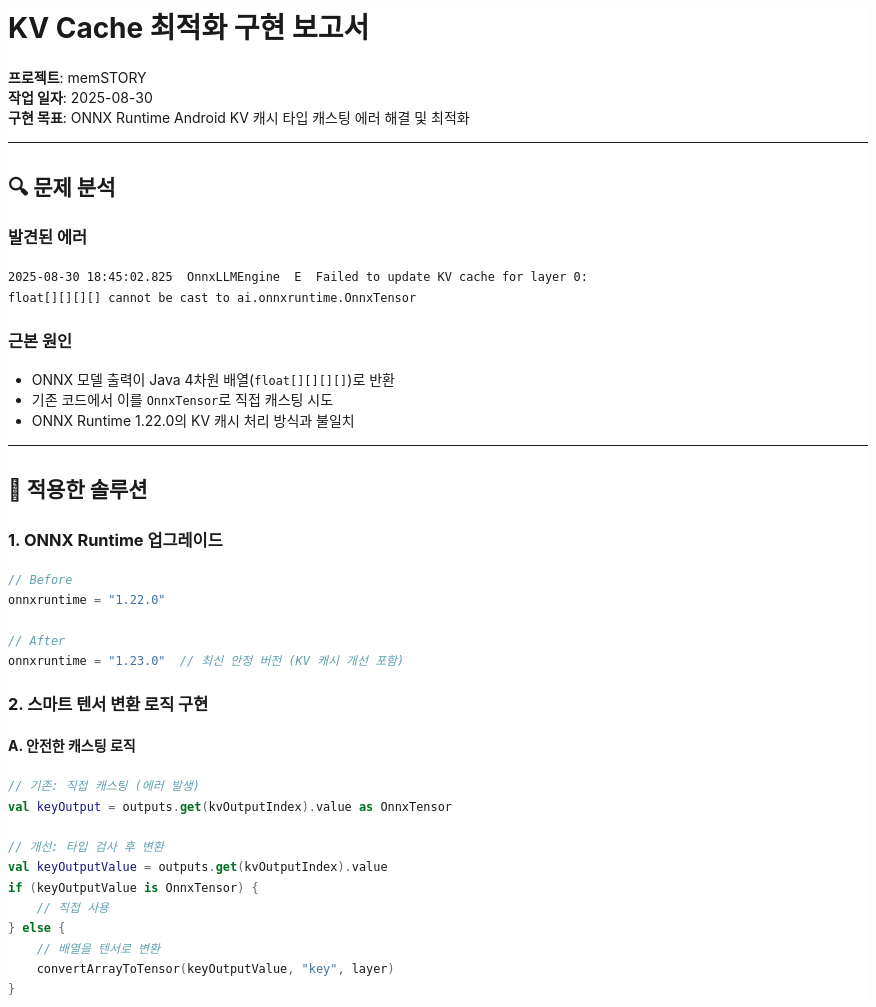 # KV Cache 최적화 구현 보고서

**프로젝트**: memSTORY  
**작업 일자**: 2025-08-30  
**구현 목표**: ONNX Runtime Android KV 캐시 타입 캐스팅 에러 해결 및 최적화

---

## 🔍 문제 분석

### 발견된 에러
```
2025-08-30 18:45:02.825  OnnxLLMEngine  E  Failed to update KV cache for layer 0: 
float[][][][] cannot be cast to ai.onnxruntime.OnnxTensor
```

### 근본 원인
- ONNX 모델 출력이 Java 4차원 배열(`float[][][][]`)로 반환
- 기존 코드에서 이를 `OnnxTensor`로 직접 캐스팅 시도
- ONNX Runtime 1.22.0의 KV 캐시 처리 방식과 불일치

---

## 🚀 적용한 솔루션

### 1. ONNX Runtime 업그레이드
```kotlin
// Before
onnxruntime = "1.22.0"

// After  
onnxruntime = "1.23.0"  // 최신 안정 버전 (KV 캐시 개선 포함)
```

### 2. 스마트 텐서 변환 로직 구현

#### A. 안전한 캐스팅 로직
```kotlin
// 기존: 직접 캐스팅 (에러 발생)
val keyOutput = outputs.get(kvOutputIndex).value as OnnxTensor

// 개선: 타입 검사 후 변환
val keyOutputValue = outputs.get(kvOutputIndex).value
if (keyOutputValue is OnnxTensor) {
    // 직접 사용
} else {
    // 배열을 텐서로 변환
    convertArrayToTensor(keyOutputValue, "key", layer)
}
```

